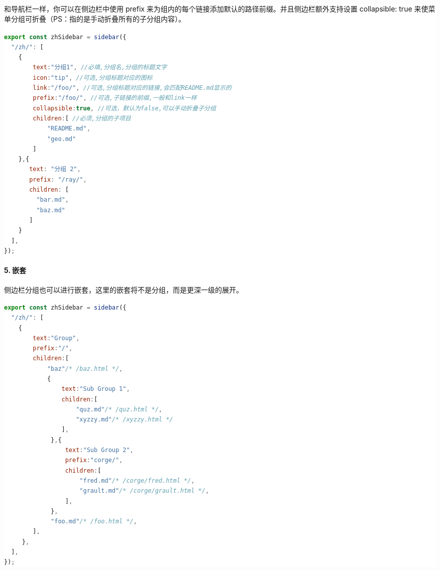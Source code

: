 和导航栏一样，你可以在侧边栏中使用 prefix 来为组内的每个链接添加默认的路径前缀。并且侧边栏额外支持设置 collapsible: true 来使菜单分组可折叠（PS：指的是手动折叠所有的子分组内容）。
```js
export const zhSidebar = sidebar({
  "/zh/": [
    {
        text:"分组1", //必填,分组名,分组的标题文字
        icon:"tip", //可选,分组标题对应的图标
        link:"/foo/", //可选,分组标题对应的链接,会匹配README.md显示的
        prefix:"/foo/", //可选,子链接的前缀,一般和link一样
        collapsible:true, //可选，默认为false,可以手动折叠子分组
        children:[ //必须,分组的子项目
            "README.md",
            "geo.md"                    
        ]
    },{
       text: "分组 2",
       prefix: "/ray/", 
       children: [
         "bar.md",
         "baz.md"  
       ]            
    }
  ],
});
```
#### 5. 嵌套
侧边栏分组也可以进行嵌套，这里的嵌套将不是分组，而是更深一级的展开。
```js
export const zhSidebar = sidebar({
  "/zh/": [
    {        
        text:"Group",        
        prefix:"/",        
        children:[
            "baz"/* /baz.html */,
            {            
                text:"Sub Group 1",            
                children:[
                    "quz.md"/* /quz.html */,
                    "xyzzy.md"/* /xyzzy.html */
                ],
             },{            
                 text:"Sub Group 2",            
                 prefix:"corge/",            
                 children:[
                     "fred.md"/* /corge/fred.html */,
                     "grault.md"/* /corge/grault.html */,
                 ],
             },
             "foo.md"/* /foo.html */,
        ],
     },
  ],
});
```
